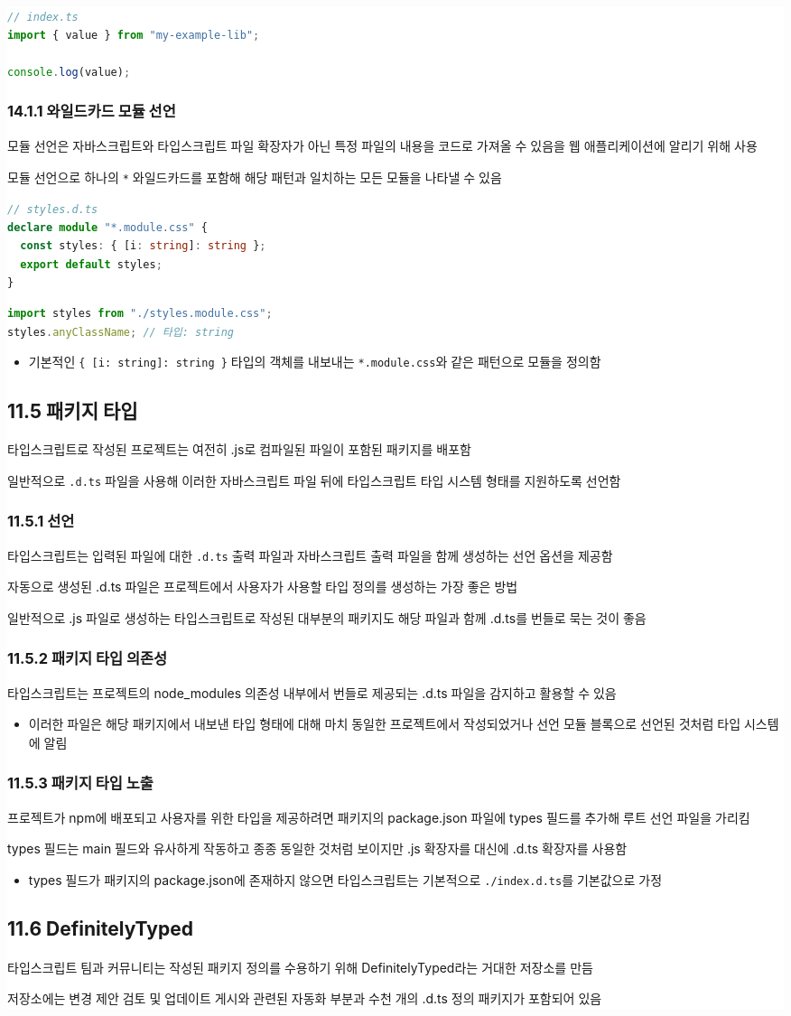 ```ts
// index.ts
import { value } from "my-example-lib";

console.log(value);
```

### 14.1.1 와일드카드 모듈 선언

모듈 선언은 자바스크립트와 타입스크립트 파일 확장자가 아닌 특정 파일의 내용을 코드로 가져올 수 있음을 웹 애플리케이션에 알리기 위해 사용

모듈 선언으로 하나의 `*` 와일드카드를 포함해 해당 패턴과 일치하는 모든 모듈을 나타낼 수 있음

```ts
// styles.d.ts
declare module "*.module.css" {
  const styles: { [i: string]: string };
  export default styles;
}
```

```ts
import styles from "./styles.module.css";
styles.anyClassName; // 타입: string
```

- 기본적인 `{ [i: string]: string }` 타입의 객체를 내보내는 `*.module.css`와 같은 패턴으로 모듈을 정의함

## 11.5 패키지 타입

타입스크립트로 작성된 프로젝트는 여전히 .js로 컴파일된 파일이 포함된 패키지를 배포함

일반적으로 `.d.ts` 파일을 사용해 이러한 자바스크립트 파일 뒤에 타입스크립트 타입 시스템 형태를 지원하도록 선언함

### 11.5.1 선언

타입스크립트는 입력된 파일에 대한 `.d.ts` 출력 파일과 자바스크립트 출력 파일을 함께 생성하는 선언 옵션을 제공함

자동으로 생성된 .d.ts 파일은 프로젝트에서 사용자가 사용할 타입 정의를 생성하는 가장 좋은 방법

일반적으로 .js 파일로 생성하는 타입스크립트로 작성된 대부분의 패키지도 해당 파일과 함께 .d.ts를 번들로 묵는 것이 좋음

### 11.5.2 패키지 타입 의존성

타입스크립트는 프로젝트의 node_modules 의존성 내부에서 번들로 제공되는 .d.ts 파일을 감지하고 활용할 수 있음

- 이러한 파일은 해당 패키지에서 내보낸 타입 형태에 대해 마치 동일한 프로젝트에서 작성되었거나 선언 모듈 블록으로 선언된 것처럼 타입 시스템에 알림

### 11.5.3 패키지 타입 노출

프로젝트가 npm에 배포되고 사용자를 위한 타입을 제공하려면 패키지의 package.json 파일에 types 필드를 추가해 루트 선언 파일을 가리킴

types 필드는 main 필드와 유사하게 작동하고 종종 동일한 것처럼 보이지만 .js 확장자를 대신에 .d.ts 확장자를 사용함

- types 필드가 패키지의 package.json에 존재하지 않으면 타입스크립트는 기본적으로 `./index.d.ts`를 기본값으로 가정

## 11.6 DefinitelyTyped

타입스크립트 팀과 커뮤니티는 작성된 패키지 정의를 수용하기 위해 DefinitelyTyped라는 거대한 저장소를 만듬

저장소에는 변경 제안 검토 및 업데이트 게시와 관련된 자동화 부분과 수천 개의 .d.ts 정의 패키지가 포함되어 있음
